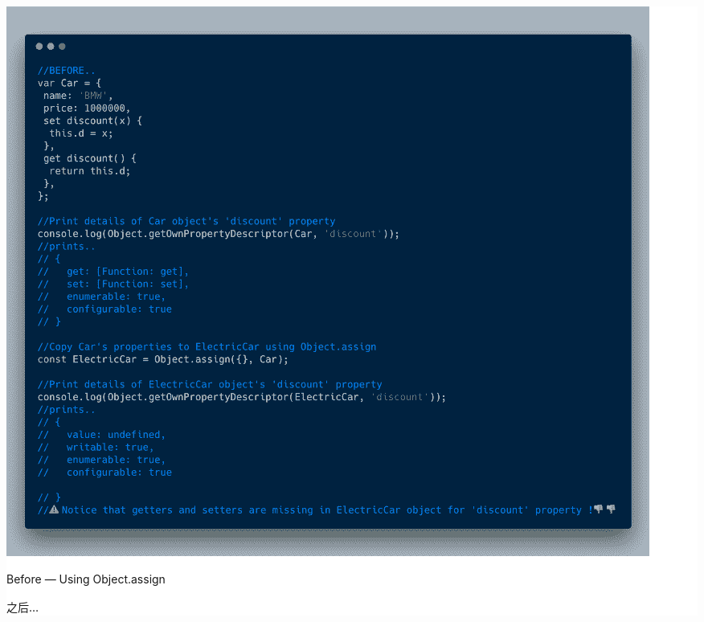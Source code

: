 ![7ZlAkKKdplx53IOn-jYMIPLdZSq90XhAP5jR](img/ad77a4d59a11042b767d4621c1010bf9.png)

Before — Using Object.assign

之后…

